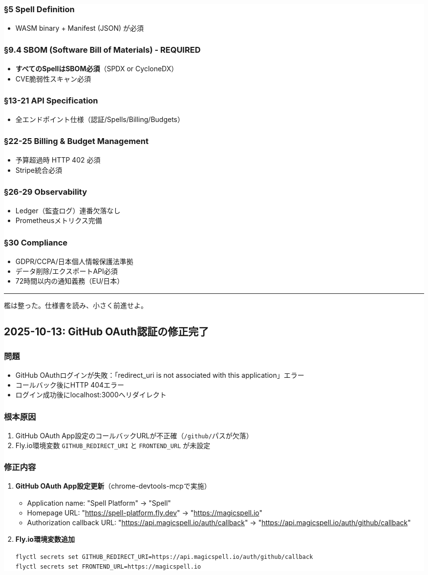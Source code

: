 ### §5 Spell Definition
- WASM binary + Manifest (JSON) が必須

### §9.4 SBOM (Software Bill of Materials) - REQUIRED
- **すべてのSpellはSBOM必須**（SPDX or CycloneDX）
- CVE脆弱性スキャン必須

### §13-21 API Specification
- 全エンドポイント仕様（認証/Spells/Billing/Budgets）

### §22-25 Billing & Budget Management
- 予算超過時 HTTP 402 必須
- Stripe統合必須

### §26-29 Observability
- Ledger（監査ログ）連番欠落なし
- Prometheusメトリクス完備

### §30 Compliance
- GDPR/CCPA/日本個人情報保護法準拠
- データ削除/エクスポートAPI必須
- 72時間以内の通知義務（EU/日本）

---

檻は整った。仕様書を読み、小さく前進せよ。

## 2025-10-13: GitHub OAuth認証の修正完了

### 問題
- GitHub OAuthログインが失敗：「redirect_uri is not associated with this application」エラー
- コールバック後にHTTP 404エラー
- ログイン成功後にlocalhost:3000へリダイレクト

### 根本原因
1. GitHub OAuth App設定のコールバックURLが不正確（`/github/`パスが欠落）
2. Fly.io環境変数 `GITHUB_REDIRECT_URI` と `FRONTEND_URL` が未設定

### 修正内容
1. **GitHub OAuth App設定更新**（chrome-devtools-mcpで実施）
   - Application name: "Spell Platform" → "Spell"
   - Homepage URL: "https://spell-platform.fly.dev" → "https://magicspell.io"
   - Authorization callback URL: "https://api.magicspell.io/auth/callback" → "https://api.magicspell.io/auth/github/callback"

2. **Fly.io環境変数追加**
   ```bash
   flyctl secrets set GITHUB_REDIRECT_URI=https://api.magicspell.io/auth/github/callback
   flyctl secrets set FRONTEND_URL=https://magicspell.io
   ```
